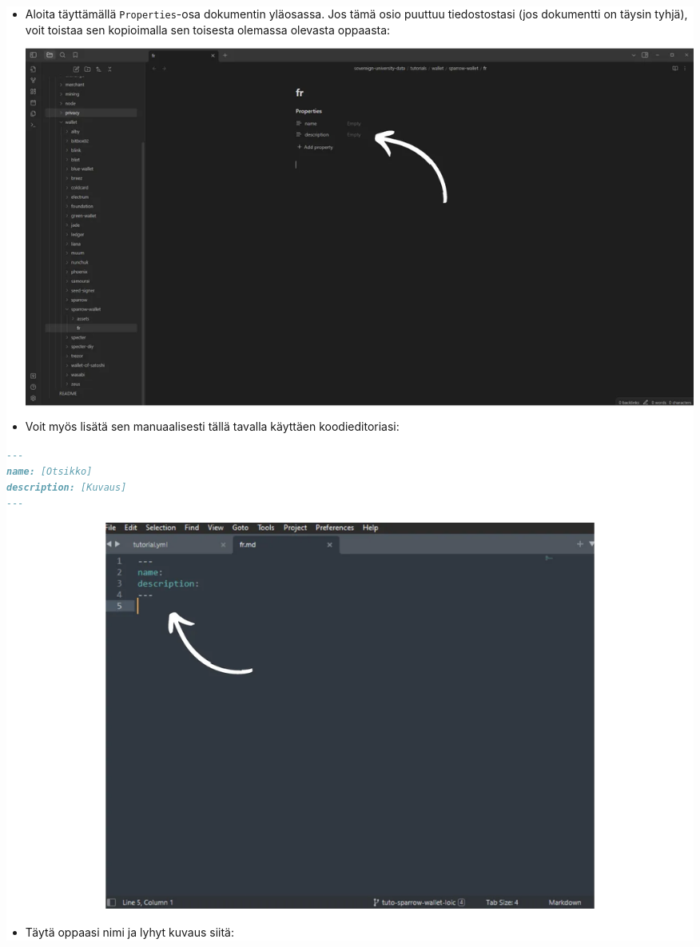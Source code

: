 - Aloita täyttämällä `Properties`-osa dokumentin yläosassa. Jos tämä osio puuttuu tiedostostasi (jos dokumentti on täysin tyhjä), voit toistaa sen kopioimalla sen toisesta olemassa olevasta oppaasta: ![opas](assets/20.webp)
- Voit myös lisätä sen manuaalisesti tällä tavalla käyttäen koodieditoriasi:
```markdown
---
name: [Otsikko]
description: [Kuvaus]
---
```
![opas](assets/21.webp)
- Täytä oppaasi nimi ja lyhyt kuvaus siitä: